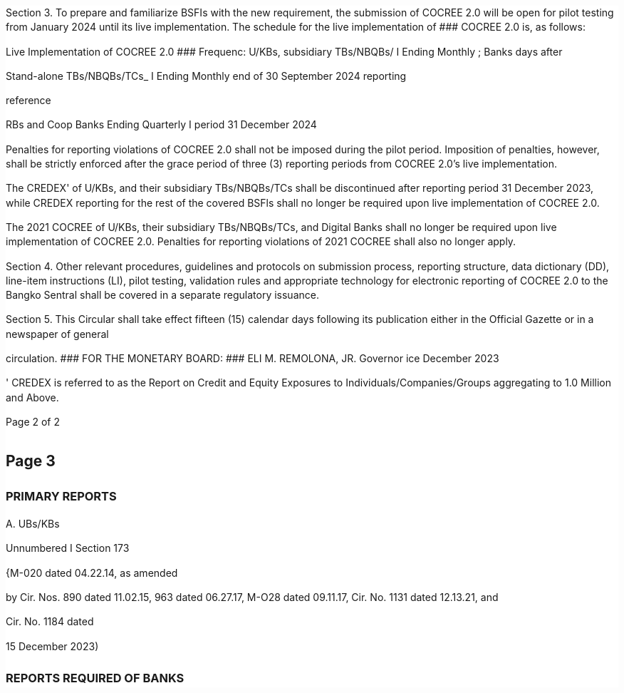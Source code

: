 Section 3. To prepare and familiarize BSFIs with the new requirement, the submission of COCREE 2.0 will be open for pilot testing from January 2024 until its live implementation. The schedule for the live implementation of ### COCREE 2.0 is, as follows:

Live Implementation of COCREE 2.0 ### Frequenc: U/KBs, subsidiary TBs/NBQBs/ I Ending Monthly ; Banks days after

Stand-alone TBs/NBQBs/TCs_ I Ending Monthly end of 30 September 2024 reporting

reference

RBs and Coop Banks Ending Quarterly I period 31 December 2024

Penalties for reporting violations of COCREE 2.0 shall not be imposed during the pilot period. Imposition of penalties, however, shall be strictly enforced after the grace period of three (3) reporting periods from COCREE 2.0’s live implementation.

The CREDEX' of U/KBs, and their subsidiary TBs/NBQBs/TCs shall be discontinued after reporting period 31 December 2023, while CREDEX reporting for the rest of the covered BSFls shall no longer be required upon live implementation of COCREE 2.0.

The 2021 COCREE of U/KBs, their subsidiary TBs/NBQBs/TCs, and Digital Banks shall no longer be required upon live implementation of COCREE 2.0. Penalties for reporting violations of 2021 COCREE shall also no longer apply.

Section 4. Other relevant procedures, guidelines and protocols on submission process, reporting structure, data dictionary (DD), line-item instructions (LI), pilot testing, validation rules and appropriate technology for electronic reporting of COCREE 2.0 to the Bangko Sentral shall be covered in a separate regulatory issuance.

Section 5. This Circular shall take effect fifteen (15) calendar days following its publication either in the Official Gazette or in a newspaper of general

circulation. ### FOR THE MONETARY BOARD: ### ELI M. REMOLONA, JR. Governor ice December 2023

' CREDEX is referred to as the Report on Credit and Equity Exposures to Individuals/Companies/Groups aggregating to 1.0 Million and Above.

Page 2 of 2

## Page 3

### PRIMARY REPORTS

A. UBs/KBs

Unnumbered I Section 173

{M-020 dated 04.22.14, as amended

by Cir. Nos. 890 dated 11.02.15, 963 dated 06.27.17, M-O28 dated 09.11.17, Cir. No. 1131 dated 12.13.21, and

Cir. No. 1184 dated

15 December 2023)

### REPORTS REQUIRED OF BANKS
